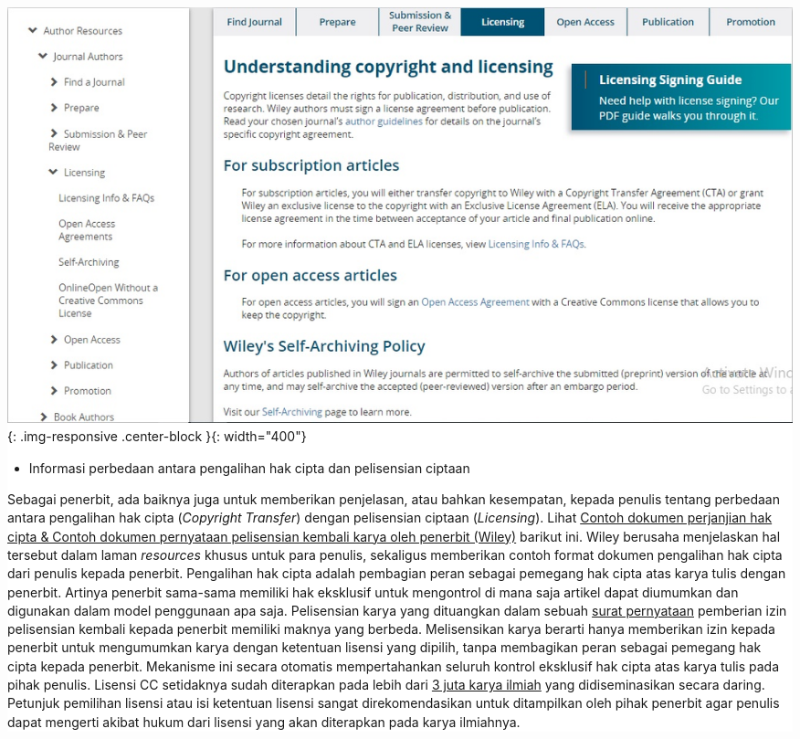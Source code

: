 ![oauin5.jpg](/uploads/oauin5.jpg){: .img-responsive .center-block }{: width="400"}
* Informasi perbedaan antara pengalihan hak cipta dan pelisensian ciptaan

Sebagai penerbit, ada baiknya juga untuk memberikan penjelasan, atau bahkan kesempatan, kepada penulis tentang perbedaan antara pengalihan hak cipta (*Copyright Transfer*) dengan pelisensian ciptaan (*Licensing*). Lihat [Contoh dokumen perjanjian hak cipta & Contoh dokumen pernyataan pelisensian kembali karya oleh penerbit (Wiley)](https://authorservices.wiley.com/author-resources/Journal-Authors/licensing/licensing-info-faqs.html) barikut ini. Wiley berusaha menjelaskan hal tersebut dalam laman *resources* khusus untuk para penulis, sekaligus memberikan contoh format dokumen pengalihan hak cipta dari penulis kepada penerbit. Pengalihan hak cipta adalah pembagian peran sebagai pemegang hak cipta atas karya tulis dengan penerbit. Artinya penerbit sama-sama memiliki hak eksklusif untuk mengontrol di mana saja artikel dapat diumumkan dan digunakan dalam model penggunaan apa saja. Pelisensian karya yang dituangkan dalam sebuah [surat pernyataan](https://authorservices.wiley.com/author-resources/Journal-Authors/licensing/open-access-agreements.html) pemberian izin pelisensian kembali kepada penerbit memiliki maknya yang berbeda. Melisensikan karya berarti hanya memberikan izin kepada penerbit untuk mengumumkan karya dengan ketentuan lisensi yang dipilih, tanpa membagikan peran sebagai pemegang hak cipta kepada penerbit. Mekanisme ini secara otomatis mempertahankan seluruh kontrol eksklusif hak cipta atas karya tulis pada pihak penulis. Lisensi CC setidaknya sudah diterapkan pada lebih dari [3 juta karya ilmiah](https://doaj.org/) yang didiseminasikan secara daring. Petunjuk pemilihan lisensi atau isi ketentuan lisensi sangat direkomendasikan untuk ditampilkan oleh pihak penerbit agar penulis dapat mengerti akibat hukum dari lisensi yang akan diterapkan pada karya ilmiahnya. 
